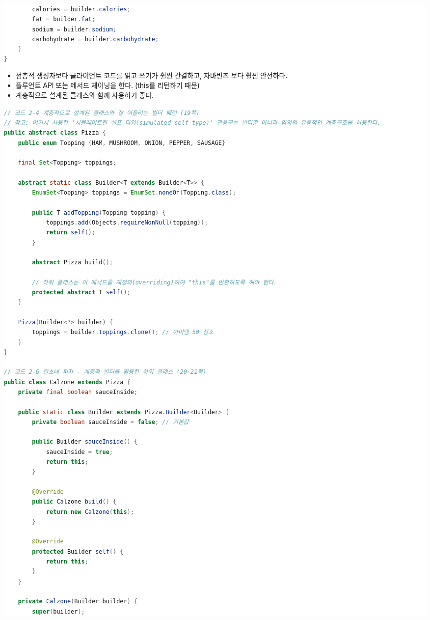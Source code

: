 ```java
        calories = builder.calories;
        fat = builder.fat;
        sodium = builder.sodium;
        carbohydrate = builder.carbohydrate;
    }
}
```

- 점층적 생성자보다 클라이언트 코드를 읽고 쓰기가 훨씬 간결하고, 자바빈즈 보다 훨씬 안전하다.
- 플루언트 API 또는 메서드 체이닝을 한다. (this를 리턴하기 때문)
- 계층적으로 설계된 클래스와 함께 사용하기 좋다.

```java
// 코드 2-4 계층적으로 설계된 클래스와 잘 어울리는 빌더 패턴 (19쪽)
// 참고: 여기서 사용한 '시뮬레이트한 셀프 타입(simulated self-type)' 관용구는 빌더뿐 아니라 임의의 유동적인 계층구조를 허용한다.
public abstract class Pizza {
    public enum Topping {HAM, MUSHROOM, ONION, PEPPER, SAUSAGE}

    final Set<Topping> toppings;

    abstract static class Builder<T extends Builder<T>> {
        EnumSet<Topping> toppings = EnumSet.noneOf(Topping.class);

        public T addTopping(Topping topping) {
            toppings.add(Objects.requireNonNull(topping));
            return self();
        }

        abstract Pizza build();

        // 하위 클래스는 이 메서드를 재정의(overriding)하여 "this"를 반환하도록 해야 한다.
        protected abstract T self();
    }

    Pizza(Builder<?> builder) {
        toppings = builder.toppings.clone(); // 아이템 50 참조
    }
}

// 코드 2-6 칼초네 피자 - 계층적 빌더를 활용한 하위 클래스 (20~21쪽)
public class Calzone extends Pizza {
    private final boolean sauceInside;

    public static class Builder extends Pizza.Builder<Builder> {
        private boolean sauceInside = false; // 기본값

        public Builder sauceInside() {
            sauceInside = true;
            return this;
        }

        @Override
        public Calzone build() {
            return new Calzone(this);
        }

        @Override
        protected Builder self() {
            return this;
        }
    }

    private Calzone(Builder builder) {
        super(builder);
```